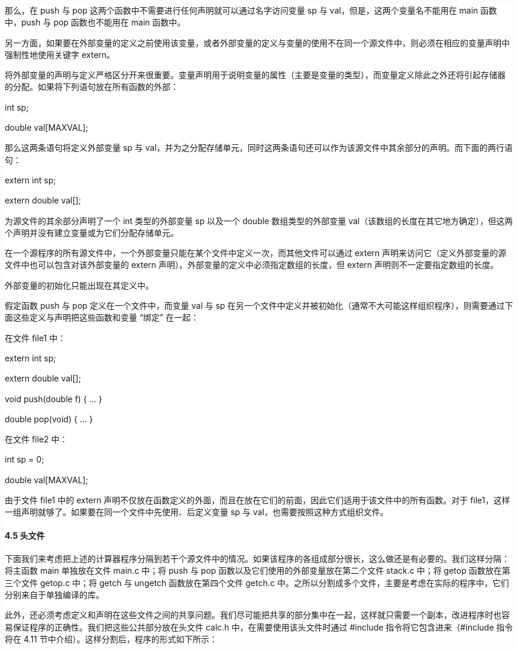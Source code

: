 那么，在 push 与 pop 这两个函数中不需要进行任何声明就可以通过名字访问变量 sp 与 val，但是，这两个变量名不能用在 main 函数中，push 与 pop 函数也不能用在 main 函数中。

另一方面，如果要在外部变量的定义之前使用该变量，或者外部变量的定义与变量的使用不在同一个源文件中，则必须在相应的变量声明中强制性地使用关键字 extern。

将外部变量的声明与定义严格区分开来很重要。变量声明用于说明变量的属性（主要是变量的类型），而变量定义除此之外还将引起存储器的分配。如果将下列语句放在所有函数的外部：

int sp;

double val[MAXVAL];

那么这两条语句将定义外部变量 sp 与 val，并为之分配存储单元，同时这两条语句还可以作为该源文件中其余部分的声明。而下面的两行语句：

extern int sp;

extern double val[];

为源文件的其余部分声明了一个 int 类型的外部变量 sp 以及一个 double 数组类型的外部变量 val（该数组的长度在其它地方确定），但这两个声明并没有建立变量或为它们分配存储单元。

在一个源程序的所有源文件中，一个外部变量只能在某个文件中定义一次，而其他文件可以通过 extern 声明来访问它（定义外部变量的源文件中也可以包含对该外部变量的 extern 声明）。外部变量的定义中必须指定数组的长度，但 extern 声明则不一定要指定数组的长度。

外部变量的初始化只能出现在其定义中。

假定函数 push 与 pop 定义在一个文件中，而变量 val 与 sp 在另一个文件中定义并被初始化（通常不大可能这样组织程序），则需要通过下面这些定义与声明把这些函数和变量 “绑定” 在一起：

在文件 file1 中：

extern int sp;

extern double val[];

void push(double f) { ... }

double pop(void) { ... }

在文件 file2 中：

int sp = 0;

double val[MAXVAL];

由于文件 file1 中的 extern 声明不仅放在函数定义的外面，而且在放在它们的前面，因此它们适用于该文件中的所有函数。对于 file1，这样一组声明就够了。如果要在同一个文件中先使用、后定义变量 sp 与 val，也需要按照这种方式组织文件。





#### 4.5	头文件

下面我们来考虑把上述的计算器程序分隔到若干个源文件中的情况。如果该程序的各组成部分很长，这么做还是有必要的。我们这样分隔：将主函数 main 单独放在文件 main.c 中；将 push 与 pop 函数以及它们使用的外部变量放在第二个文件 stack.c 中；将 getop 函数放在第三个文件 getop.c 中；将 getch 与 ungetch 函数放在第四个文件 getch.c 中。之所以分割成多个文件，主要是考虑在实际的程序中，它们分别来自于单独编译的库。

此外，还必须考虑定义和声明在这些文件之间的共享问题。我们尽可能把共享的部分集中在一起，这样就只需要一个副本，改进程序时也容易保证程序的正确性。我们把这些公共部分放在头文件 calc.h 中，在需要使用该头文件时通过 #include 指令将它包含进来（#include 指令将在 4.11 节中介绍）。这样分割后，程序的形式如下所示：

<div align=center>
